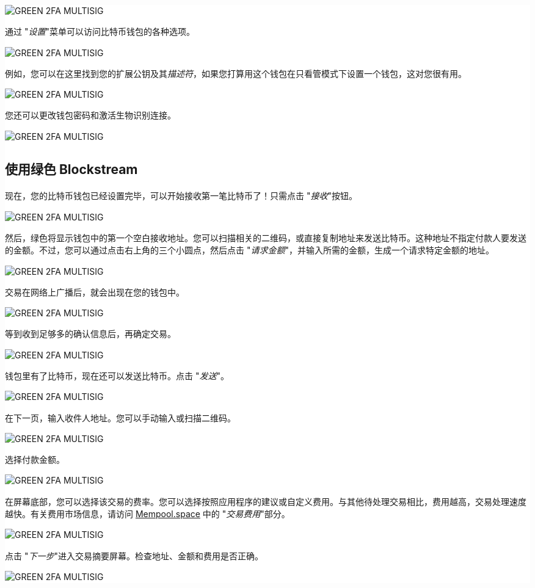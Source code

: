![GREEN 2FA MULTISIG](assets/fr/34.webp)

通过 "*设置*"菜单可以访问比特币钱包的各种选项。

![GREEN 2FA MULTISIG](assets/fr/35.webp)

例如，您可以在这里找到您的扩展公钥及其*描述符*，如果您打算用这个钱包在只看管模式下设置一个钱包，这对您很有用。

![GREEN 2FA MULTISIG](assets/fr/36.webp)

您还可以更改钱包密码和激活生物识别连接。

![GREEN 2FA MULTISIG](assets/fr/37.webp)

## 使用绿色 Blockstream

现在，您的比特币钱包已经设置完毕，可以开始接收第一笔比特币了！只需点击 "*接收*"按钮。

![GREEN 2FA MULTISIG](assets/fr/38.webp)

然后，绿色将显示钱包中的第一个空白接收地址。您可以扫描相关的二维码，或直接复制地址来发送比特币。这种地址不指定付款人要发送的金额。不过，您可以通过点击右上角的三个小圆点，然后点击 "*请求金额*"，并输入所需的金额，生成一个请求特定金额的地址。

![GREEN 2FA MULTISIG](assets/fr/39.webp)

交易在网络上广播后，就会出现在您的钱包中。

![GREEN 2FA MULTISIG](assets/fr/40.webp)

等到收到足够多的确认信息后，再确定交易。

![GREEN 2FA MULTISIG](assets/fr/41.webp)

钱包里有了比特币，现在还可以发送比特币。点击 "*发送*"。

![GREEN 2FA MULTISIG](assets/fr/42.webp)

在下一页，输入收件人地址。您可以手动输入或扫描二维码。

![GREEN 2FA MULTISIG](assets/fr/43.webp)

选择付款金额。

![GREEN 2FA MULTISIG](assets/fr/44.webp)

在屏幕底部，您可以选择该交易的费率。您可以选择按照应用程序的建议或自定义费用。与其他待处理交易相比，费用越高，交易处理速度越快。有关费用市场信息，请访问 [Mempool.space](https://mempool.space/) 中的 "*交易费用*"部分。

![GREEN 2FA MULTISIG](assets/fr/45.webp)

点击 "*下一步*"进入交易摘要屏幕。检查地址、金额和费用是否正确。

![GREEN 2FA MULTISIG](assets/fr/46.webp)
